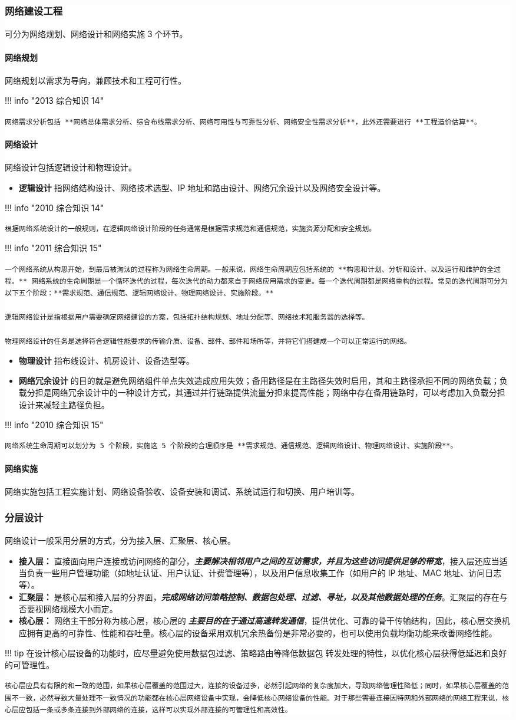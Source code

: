 ### 网络建设工程

可分为网络规划、网络设计和网络实施 3 个环节。

#### 网络规划

网络规划以需求为导向，兼顾技术和工程可行性。

!!! info "2013 综合知识 14"

    网络需求分析包括 **网络总体需求分析、综合布线需求分析、网络可用性与可靠性分析、网络安全性需求分析**，此外还需要进行 **工程造价估算**。

#### 网络设计

网络设计包括逻辑设计和物理设计。

* **逻辑设计** 指网络结构设计、网络技术选型、IP 地址和路由设计、网络冗余设计以及网络安全设计等。

!!! info "2010 综合知识 14"

    根据网络系统设计的一般规则，在逻辑网络设计阶段的任务通常是根据需求规范和通信规范，实施资源分配和安全规划。

!!! info "2011 综合知识 15"

    一个网络系统从构思开始，到最后被淘汰的过程称为网络生命周期。一般来说，网络生命周期应包括系统的 **构思和计划、分析和设计、以及运行和维护的全过程。** 网络系统的生命周期是一个循环迭代的过程，每次迭代的动力都来自于网络应用需求的变更。每一个迭代周期都是网络重构的过程。常见的迭代周期可分为以下五个阶段：**需求规范、通信规范、逻辑网络设计、物理网络设计、实施阶段。**
    
    逻辑网络设计是指根据用户需要确定网络建设的方案，包括拓扑结构规划、地址分配等、网络技术和服务器的选择等。
    
    物理网络设计的任务是选择符合逻辑性能要求的传输介质、设备、部件、部件和场所等，并将它们搭建成一个可以正常运行的网络。

* **物理设计** 指布线设计、机房设计、设备选型等。

* **网络冗余设计** 的目的就是避免网络组件单点失效造成应用失效；备用路径是在主路径失效时启用，其和主路径承担不同的网络负载；负载分担是网络冗余设计中的一种设计方式，其通过并行链路提供流量分担来提高性能；网络中存在备用链路时，可以考虑加入负载分担设计来减轻主路径负担。

!!! info "2010 综合知识 15"

    网络系统生命周期可以划分为 5 个阶段，实施这 5 个阶段的合理顺序是 **需求规范、通信规范、逻辑网络设计、物理网络设计、实施阶段**。

#### 网络实施

网络实施包括工程实施计划、网络设备验收、设备安装和调试、系统试运行和切换、用户培训等。

### 分层设计

网络设计一般采用分层的方式，分为接入层、汇聚层、核心层。

* **接入层：** 直接面向用户连接或访问网络的部分，***主要解决相邻用户之间的互访需求，并且为这些访问提供足够的带宽***，接入层还应当适当负责一些用户管理功能（如地址认证、用户认证、计费管理等），以及用户信息收集工作（如用户的 IP 地址、MAC 地址、访问日志等）。
* **汇聚层：** 是核心层和接入层的分界面，***完成网络访问策略控制、数据包处理、过滤、寻址，以及其他数据处理的任务***。汇聚层的存在与否要视网络规模大小而定。
* **核心层：** 网络主干部分称为核心层，核心层的 ***主要目的在于通过高速转发通信***，提供优化、可靠的骨干传输结构，因此，核心层交换机应拥有更高的可靠性、性能和吞吐量。核心层的设备采用双机冗余热备份是非常必要的，也可以使用负载均衡功能来改善网络性能。

!!! tip
    在设计核心层设备的功能时，应尽量避免使用数据包过滤、策略路由等降低数据包 转发处理的特性，以优化核心层获得低延迟和良好的可管理性。
    
    核心层应具有有限的和一致的范围，如果核心层覆盖的范围过大，连接的设备过多，必然引起网络的复杂度加大，导致网络管理性降低；同时，如果核心层覆盖的范围不一致，必然导致大量处理不一致情况的功能都在核心层网络设备中实现，会降低核心网络设备的性能。对于那些需要连接因特网和外部网络的网络工程来说，核心层应包括一条或多条连接到外部网络的连接，这样可以实现外部连接的可管理性和高效性。
